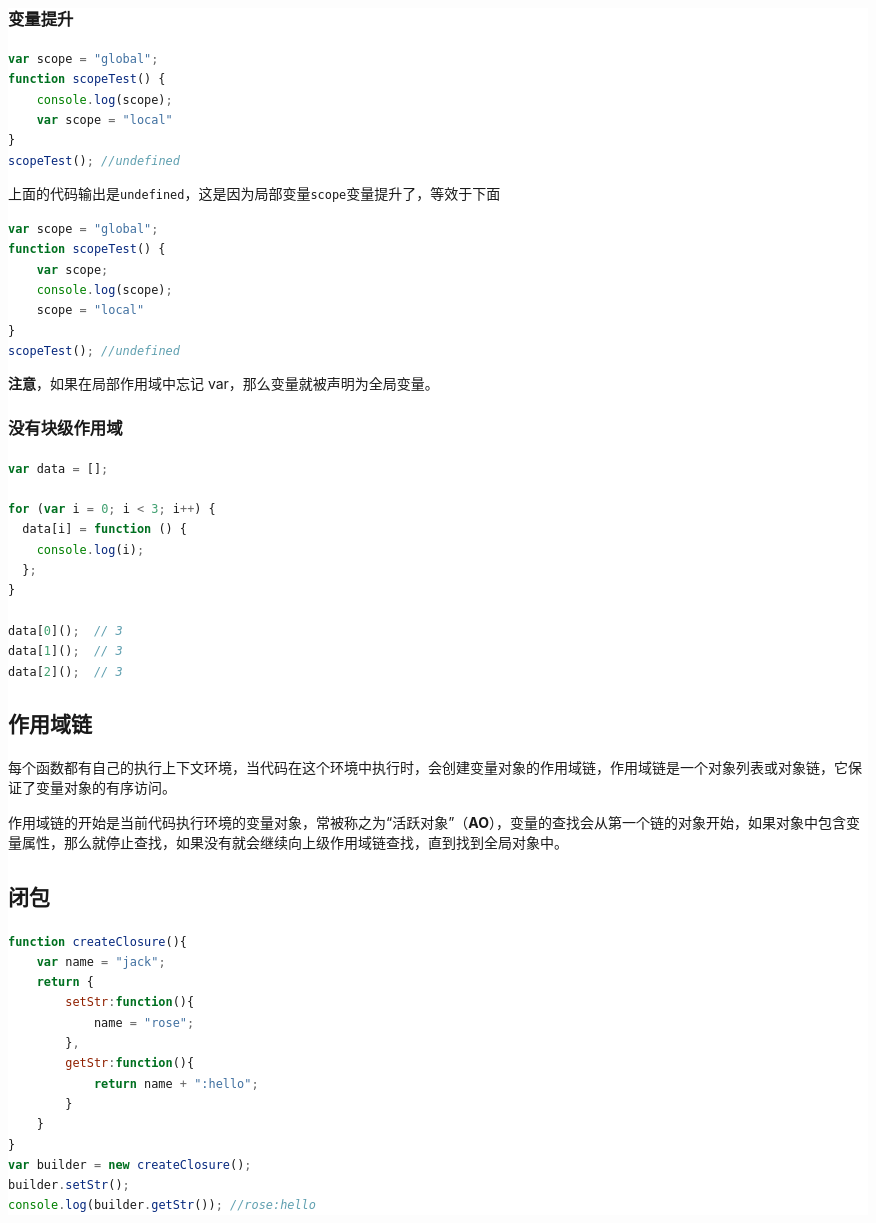 ### 变量提升

```js
var scope = "global";
function scopeTest() {
    console.log(scope);
    var scope = "local"  
}
scopeTest(); //undefined
```

上面的代码输出是`undefined`，这是因为局部变量`scope`变量提升了，等效于下面

```js
var scope = "global";
function scopeTest() {
    var scope;
    console.log(scope);
    scope = "local"  
}
scopeTest(); //undefined
```

**注意**，如果在局部作用域中忘记 var，那么变量就被声明为全局变量。

### 没有块级作用域

```js
var data = [];

for (var i = 0; i < 3; i++) {
  data[i] = function () {
    console.log(i);
  };
}

data[0]();	// 3
data[1]();	// 3
data[2]();	// 3
```

## 作用域链

每个函数都有自己的执行上下文环境，当代码在这个环境中执行时，会创建变量对象的作用域链，作用域链是一个对象列表或对象链，它保证了变量对象的有序访问。

作用域链的开始是当前代码执行环境的变量对象，常被称之为“活跃对象”（**AO**），变量的查找会从第一个链的对象开始，如果对象中包含变量属性，那么就停止查找，如果没有就会继续向上级作用域链查找，直到找到全局对象中。

## 闭包

```js
function createClosure(){
    var name = "jack";
    return {
        setStr:function(){
            name = "rose";
        },
        getStr:function(){
            return name + ":hello";
        }
    }
}
var builder = new createClosure();
builder.setStr();
console.log(builder.getStr()); //rose:hello
```
